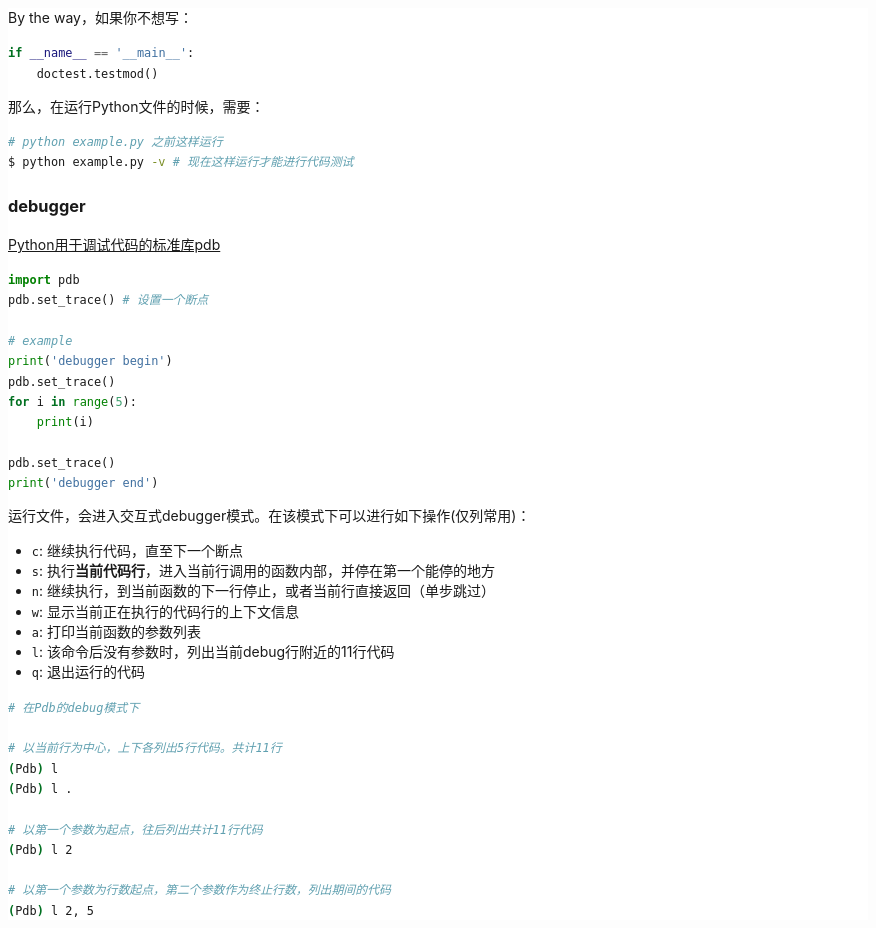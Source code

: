 By the way，如果你不想写：

```python
if __name__ == '__main__':
	doctest.testmod()
```

那么，在运行Python文件的时候，需要：

```bash
# python example.py 之前这样运行
$ python example.py -v # 现在这样运行才能进行代码测试
```

### debugger

[Python用于调试代码的标准库pdb](https://docs.python.org/3/library/pdb.html)

```python
import pdb
pdb.set_trace() # 设置一个断点

# example
print('debugger begin')
pdb.set_trace()
for i in range(5):
	print(i)

pdb.set_trace()
print('debugger end')
```

运行文件，会进入交互式debugger模式。在该模式下可以进行如下操作(仅列常用)：

- `c`: 继续执行代码，直至下一个断点
- `s`: 执行**当前代码行**，进入当前行调用的函数内部，并停在第一个能停的地方
- `n`: 继续执行，到当前函数的下一行停止，或者当前行直接返回（单步跳过）
- `w`: 显示当前正在执行的代码行的上下文信息
- `a`: 打印当前函数的参数列表
- `l`: 该命令后没有参数时，列出当前debug行附近的11行代码
- `q`: 退出运行的代码

```bash
# 在Pdb的debug模式下

# 以当前行为中心，上下各列出5行代码。共计11行
(Pdb) l
(Pdb) l .

# 以第一个参数为起点，往后列出共计11行代码
(Pdb) l 2

# 以第一个参数为行数起点，第二个参数作为终止行数，列出期间的代码
(Pdb) l 2, 5
```
